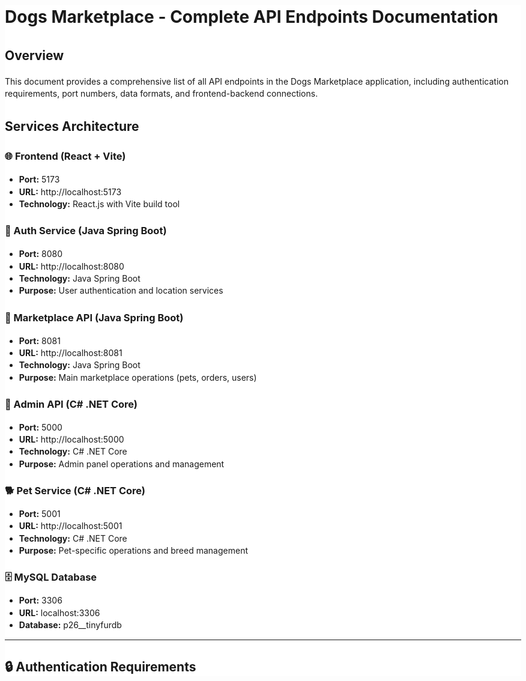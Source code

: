 # Dogs Marketplace - Complete API Endpoints Documentation

## Overview
This document provides a comprehensive list of all API endpoints in the Dogs Marketplace application, including authentication requirements, port numbers, data formats, and frontend-backend connections.

## Services Architecture

### 🌐 Frontend (React + Vite)
- **Port:** 5173
- **URL:** http://localhost:5173
- **Technology:** React.js with Vite build tool

### 🔐 Auth Service (Java Spring Boot)
- **Port:** 8080
- **URL:** http://localhost:8080
- **Technology:** Java Spring Boot
- **Purpose:** User authentication and location services

### 🏪 Marketplace API (Java Spring Boot)
- **Port:** 8081
- **URL:** http://localhost:8081
- **Technology:** Java Spring Boot
- **Purpose:** Main marketplace operations (pets, orders, users)

### 👑 Admin API (C# .NET Core)
- **Port:** 5000
- **URL:** http://localhost:5000
- **Technology:** C# .NET Core
- **Purpose:** Admin panel operations and management

### 🐕 Pet Service (C# .NET Core)
- **Port:** 5001
- **URL:** http://localhost:5001
- **Technology:** C# .NET Core
- **Purpose:** Pet-specific operations and breed management

### 🗄️ MySQL Database
- **Port:** 3306
- **URL:** localhost:3306
- **Database:** p26__tinyfurdb

---

## 🔒 Authentication Requirements
